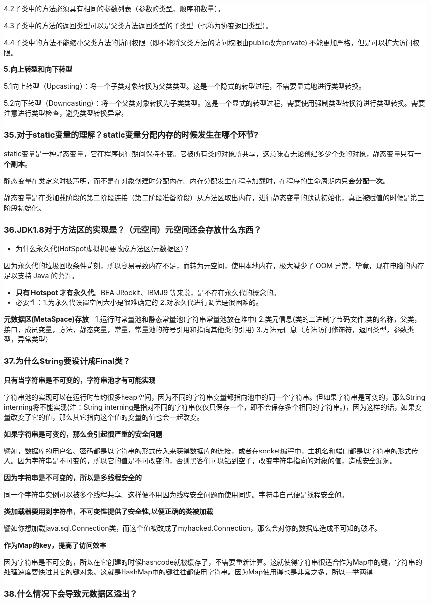 4.2子类中的方法必须具有相同的参数列表（参数的类型、顺序和数量）。

4.3子类中的方法的返回类型可以是父类方法返回类型的子类型（也称为协变返回类型）。

4.4子类中的方法不能缩小父类方法的访问权限（即不能将父类方法的访问权限由public改为private),不能更加严格，但是可以扩大访问权限。

**5.向上转型和向下转型**

5.1向上转型（Upcasting）：将一个子类对象转换为父类类型。这是一个隐式的转型过程，不需要显式地进行类型转换。

5.2向下转型（Downcasting）：将一个父类对象转换为子类类型。这是一个显式的转型过程，需要使用强制类型转换符进行类型转换。需要注意进行类型检查，避免类型转换异常。

### 35.对于static变量的理解？static变量分配内存的时候发生在哪个环节?

static变量是一种静态变量，它在程序执行期间保持不变。它被所有类的对象所共享，这意味着无论创建多少个类的对象，静态变量只有**一个副本**。

静态变量在类定义时被声明，而不是在对象创建时分配内存。内存分配发生在程序加载时，在程序的生命周期内只会**分配一次**。

静态变量是在类加载阶段的第二阶段连接（第二阶段准备阶段）从方法区取出内存，进行静态变量的默认初始化，真正被赋值的时候是第三阶段初始化。

### 36.JDK1.8对于方法区的实现是？（元空间）元空间还会存放什么东西？

- 为什么永久代(HotSpot虚拟机)要改成方法区(元数据区)？

因为永久代的垃圾回收条件苛刻，所以容易导致内存不足，而转为元空间，使用本地内存，极大减少了 OOM 异常，毕竟，现在电脑的内存足以支持 Java 的允许。

- **只有 Hotspot 才有永久代**。BEA JRockit、IBMJ9 等来说，是不存在永久代的概念的。
- 必要性：1.为永久代设置空间大小是很难确定的 2.对永久代进行调优是很困难的。

**元数据区(MetaSpace)存放**：1.运行时常量池和静态常量池(字符串常量池放在堆中) 2.类元信息(类的二进制字节码文件,类的名称，父类，接口，成员变量，方法，静态变量，常量，常量池的符号引用和指向其他类的引用) 3.方法元信息（方法访问修饰符，返回类型，参数类型，异常类型）



### 37.为什么String要设计成Final类？

**只有当字符串是不可变的，字符串池才有可能实现**

字符串池的实现可以在运行时节约很多heap空间，因为不同的字符串变量都指向池中的同一个字符串。但如果字符串是可变的，那么String interning将不能实现(注：String interning是指对不同的字符串仅仅只保存一个，即不会保存多个相同的字符串。)，因为这样的话，如果变量改变了它的值，那么其它指向这个值的变量的值也会一起改变。

**如果字符串是可变的，那么会引起很严重的安全问题**

譬如，数据库的用户名、密码都是以字符串的形式传入来获得数据库的连接，或者在socket编程中，主机名和端口都是以字符串的形式传入。因为字符串是不可变的，所以它的值是不可改变的，否则黑客们可以钻到空子，改变字符串指向的对象的值，造成安全漏洞。

**因为字符串是不可变的，所以是多线程安全的**

同一个字符串实例可以被多个线程共享。这样便不用因为线程安全问题而使用同步。字符串自己便是线程安全的。

**类加载器要用到字符串，不可变性提供了安全性,以便正确的类被加载**

譬如你想加载java.sql.Connection类，而这个值被改成了myhacked.Connection，那么会对你的数据库造成不可知的破坏。

**作为Map的key，提高了访问效率**

因为字符串是不可变的，所以在它创建的时候hashcode就被缓存了，不需要重新计算。这就使得字符串很适合作为Map中的键，字符串的处理速度要快过其它的键对象。这就是HashMap中的键往往都使用字符串。因为Map使用得也是非常之多，所以一举两得

### 38.什么情况下会导致元数据区溢出？
